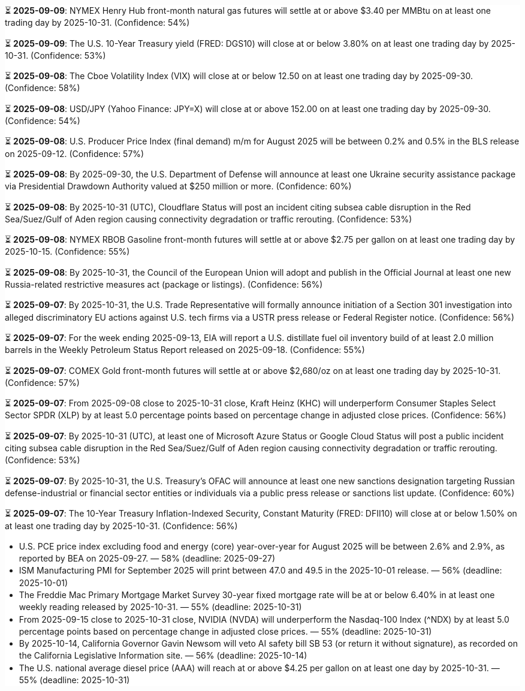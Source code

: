 ⏳ **2025-09-09**: NYMEX Henry Hub front-month natural gas futures will settle at or above $3.40 per MMBtu on at least one trading day by 2025-10-31. (Confidence: 54%)

⏳ **2025-09-09**: The U.S. 10-Year Treasury yield (FRED: DGS10) will close at or below 3.80% on at least one trading day by 2025-10-31. (Confidence: 53%)

⏳ **2025-09-08**: The Cboe Volatility Index (VIX) will close at or below 12.50 on at least one trading day by 2025-09-30. (Confidence: 58%)

⏳ **2025-09-08**: USD/JPY (Yahoo Finance: JPY=X) will close at or above 152.00 on at least one trading day by 2025-09-30. (Confidence: 54%)

⏳ **2025-09-08**: U.S. Producer Price Index (final demand) m/m for August 2025 will be between 0.2% and 0.5% in the BLS release on 2025-09-12. (Confidence: 57%)

⏳ **2025-09-08**: By 2025-09-30, the U.S. Department of Defense will announce at least one Ukraine security assistance package via Presidential Drawdown Authority valued at $250 million or more. (Confidence: 60%)

⏳ **2025-09-08**: By 2025-10-31 (UTC), Cloudflare Status will post an incident citing subsea cable disruption in the Red Sea/Suez/Gulf of Aden region causing connectivity degradation or traffic rerouting. (Confidence: 53%)

⏳ **2025-09-08**: NYMEX RBOB Gasoline front-month futures will settle at or above $2.75 per gallon on at least one trading day by 2025-10-15. (Confidence: 55%)

⏳ **2025-09-08**: By 2025-10-31, the Council of the European Union will adopt and publish in the Official Journal at least one new Russia-related restrictive measures act (package or listings). (Confidence: 56%)

⏳ **2025-09-07**: By 2025-10-31, the U.S. Trade Representative will formally announce initiation of a Section 301 investigation into alleged discriminatory EU actions against U.S. tech firms via a USTR press release or Federal Register notice. (Confidence: 56%)

⏳ **2025-09-07**: For the week ending 2025-09-13, EIA will report a U.S. distillate fuel oil inventory build of at least 2.0 million barrels in the Weekly Petroleum Status Report released on 2025-09-18. (Confidence: 55%)

⏳ **2025-09-07**: COMEX Gold front-month futures will settle at or above $2,680/oz on at least one trading day by 2025-10-31. (Confidence: 57%)

⏳ **2025-09-07**: From 2025-09-08 close to 2025-10-31 close, Kraft Heinz (KHC) will underperform Consumer Staples Select Sector SPDR (XLP) by at least 5.0 percentage points based on percentage change in adjusted close prices. (Confidence: 56%)

⏳ **2025-09-07**: By 2025-10-31 (UTC), at least one of Microsoft Azure Status or Google Cloud Status will post a public incident citing subsea cable disruption in the Red Sea/Suez/Gulf of Aden region causing connectivity degradation or traffic rerouting. (Confidence: 53%)

⏳ **2025-09-07**: By 2025-10-31, the U.S. Treasury’s OFAC will announce at least one new sanctions designation targeting Russian defense-industrial or financial sector entities or individuals via a public press release or sanctions list update. (Confidence: 60%)

⏳ **2025-09-07**: The 10-Year Treasury Inflation-Indexed Security, Constant Maturity (FRED: DFII10) will close at or below 1.50% on at least one trading day by 2025-10-31. (Confidence: 56%)

- U.S. PCE price index excluding food and energy (core) year-over-year for August 2025 will be between 2.6% and 2.9%, as reported by BEA on 2025-09-27. — 58% (deadline: 2025-09-27)
- ISM Manufacturing PMI for September 2025 will print between 47.0 and 49.5 in the 2025-10-01 release. — 56% (deadline: 2025-10-01)
- The Freddie Mac Primary Mortgage Market Survey 30-year fixed mortgage rate will be at or below 6.40% in at least one weekly reading released by 2025-10-31. — 55% (deadline: 2025-10-31)
- From 2025-09-15 close to 2025-10-31 close, NVIDIA (NVDA) will underperform the Nasdaq-100 Index (^NDX) by at least 5.0 percentage points based on percentage change in adjusted close prices. — 55% (deadline: 2025-10-31)
- By 2025-10-14, California Governor Gavin Newsom will veto AI safety bill SB 53 (or return it without signature), as recorded on the California Legislative Information site. — 56% (deadline: 2025-10-14)
- The U.S. national average diesel price (AAA) will reach at or above $4.25 per gallon on at least one day by 2025-10-31. — 55% (deadline: 2025-10-31)